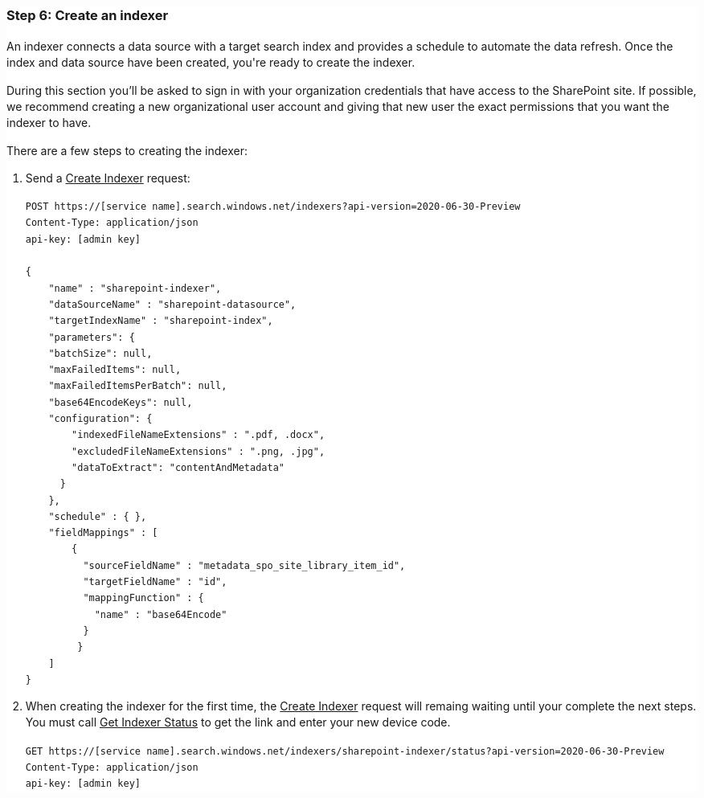 ### Step 6: Create an indexer

An indexer connects a data source with a target search index and provides a schedule to automate the data refresh. Once the index and data source have been created, you're ready to create the indexer.

During this section you’ll be asked to sign in with your organization credentials that have access to the SharePoint site. If possible, we recommend creating a new organizational user account and giving that new user the exact permissions that you want the indexer to have. 

There are a few steps to creating the indexer:

1. Send a [Create Indexer](/rest/api/searchservice/preview-api/create-or-update-indexer) request:

    ```http
    POST https://[service name].search.windows.net/indexers?api-version=2020-06-30-Preview
    Content-Type: application/json
    api-key: [admin key]
    
    {
        "name" : "sharepoint-indexer",
        "dataSourceName" : "sharepoint-datasource",
        "targetIndexName" : "sharepoint-index",
        "parameters": {
        "batchSize": null,
        "maxFailedItems": null,
        "maxFailedItemsPerBatch": null,
        "base64EncodeKeys": null,
        "configuration": {
            "indexedFileNameExtensions" : ".pdf, .docx",
            "excludedFileNameExtensions" : ".png, .jpg",
            "dataToExtract": "contentAndMetadata"
          }
        },
        "schedule" : { },
        "fieldMappings" : [
            { 
              "sourceFieldName" : "metadata_spo_site_library_item_id", 
              "targetFieldName" : "id", 
              "mappingFunction" : { 
                "name" : "base64Encode" 
              } 
             }
        ]
    }
    ```

1. When creating the indexer for the first time, the [Create Indexer](/rest/api/searchservice/preview-api/create-or-update-indexer) request will remaing waiting until your complete the next steps. You must call [Get Indexer Status](/rest/api/searchservice/get-indexer-status) to get the link and enter your new device code. 

    ```http
    GET https://[service name].search.windows.net/indexers/sharepoint-indexer/status?api-version=2020-06-30-Preview
    Content-Type: application/json
    api-key: [admin key]
    ```
